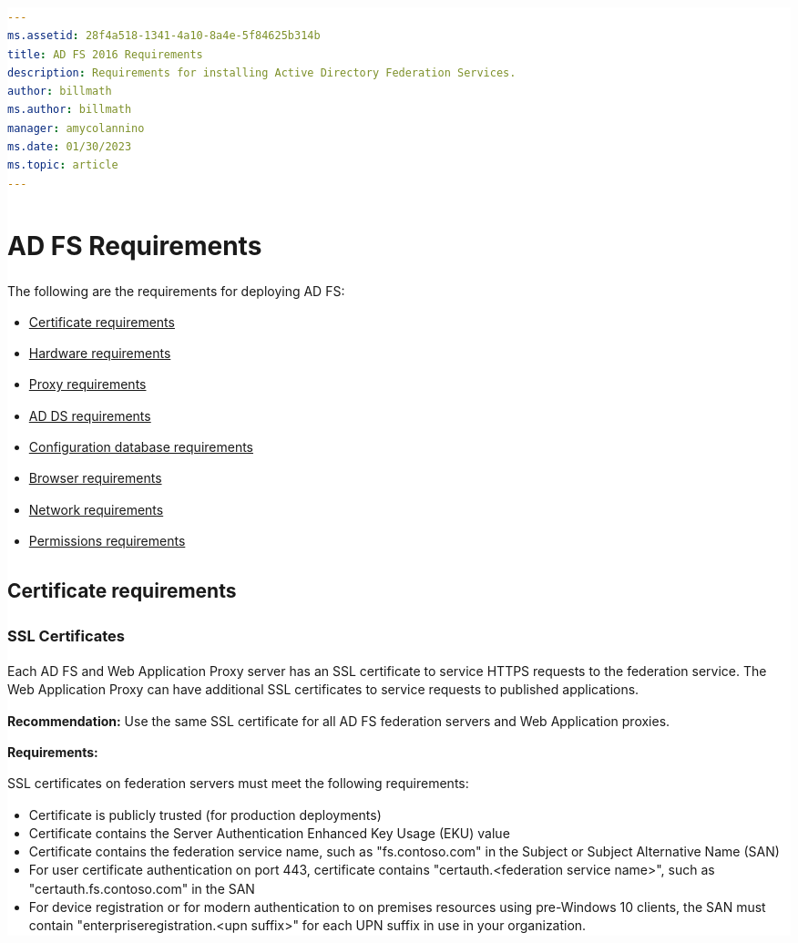 ```yaml
---
ms.assetid: 28f4a518-1341-4a10-8a4e-5f84625b314b
title: AD FS 2016 Requirements
description: Requirements for installing Active Directory Federation Services.
author: billmath
ms.author: billmath
manager: amycolannino
ms.date: 01/30/2023
ms.topic: article
---
```


# AD FS Requirements

The following are the requirements for deploying AD FS:

-   [Certificate requirements](ad-fs-requirements.md#BKMK_1)

-   [Hardware requirements](ad-fs-requirements.md#BKMK_2)

-   [Proxy requirements](ad-fs-requirements.md#BKMK_3)

-   [AD DS requirements](ad-fs-requirements.md#BKMK_4)

-   [Configuration database requirements](ad-fs-requirements.md#BKMK_5)

-   [Browser requirements](ad-fs-requirements.md#BKMK_6)

-   [Network requirements](ad-fs-requirements.md#BKMK_7)

-   [Permissions requirements](ad-fs-requirements.md#BKMK_13)

## <a name="BKMK_1"></a>Certificate requirements

### SSL Certificates

Each AD FS and Web Application Proxy server has an SSL certificate to service HTTPS requests to the federation service.  The Web Application Proxy can have additional SSL certificates to service requests to published applications.

**Recommendation:**
Use the same SSL certificate for all AD FS federation servers and Web Application proxies.

**Requirements:**

SSL certificates on federation servers must meet the following requirements:

- Certificate is publicly trusted (for production deployments)
- Certificate contains the Server Authentication Enhanced Key Usage (EKU) value
- Certificate contains the federation service name, such as "fs.contoso.com" in the Subject or Subject Alternative Name (SAN)
- For user certificate authentication on port 443, certificate contains "certauth.\<federation service name\>", such as "certauth.fs.contoso.com" in the SAN
- For device registration or for modern authentication to on premises resources using pre-Windows 10 clients, the SAN must contain "enterpriseregistration.\<upn suffix\>" for each UPN suffix in use in your organization.
